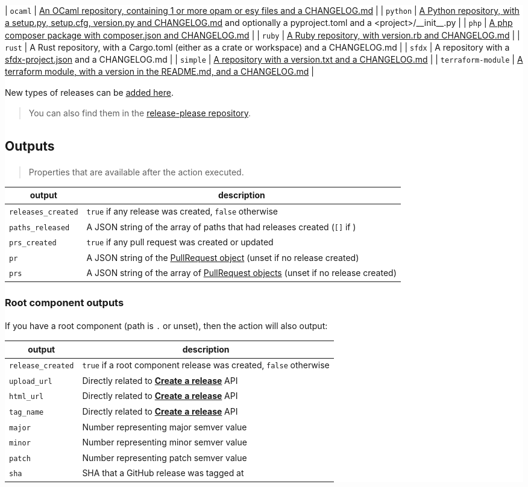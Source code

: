 | `ocaml`            | [An OCaml repository, containing 1 or more opam or esy files and a CHANGELOG.md](https://github.com/grain-lang/binaryen.ml)                                                                        |
| `python`           | [A Python repository, with a setup.py, setup.cfg, version.py and CHANGELOG.md](https://github.com/googleapis/python-storage) and optionally a pyproject.toml and a &lt;project&gt;/\_\_init\_\_.py |
| `php`              | [A php composer package with composer.json and CHANGELOG.md](https://github.com/setnemo/asterisk-notation)                                                                                         |
| `ruby`             | [A Ruby repository, with version.rb and CHANGELOG.md](https://github.com/google/google-id-token)                                                                                                   |
| `rust`             | A Rust repository, with a Cargo.toml (either as a crate or workspace) and a CHANGELOG.md                                                                                                           |
| `sfdx`             | A repository with a [sfdx-project.json](https://developer.salesforce.com/docs/atlas.en-us.sfdx_dev.meta/sfdx_dev/sfdx_dev_ws_config.htm) and a CHANGELOG.md                                        |
| `simple`           | [A repository with a version.txt and a CHANGELOG.md](https://github.com/googleapis/gapic-generator)                                                                                                |
| `terraform-module` | [A terraform module, with a version in the README.md, and a CHANGELOG.md](https://github.com/terraform-google-modules/terraform-google-project-factory)                                            |

New types of releases can be [added here](https://github.com/googleapis/release-please/tree/main/src/strategies).

> You can also find them in the [release-please repository](https://github.com/googleapis/release-please/tree/main#strategy-language-types-supported).

## Outputs

> Properties that are available after the action executed.

| output             | description                                                                                                                                                       |
| ------------------ | ----------------------------------------------------------------------------------------------------------------------------------------------------------------- |
| `releases_created` | `true` if any release was created, `false` otherwise                                                                                                              |
| `paths_released`   | A JSON string of the array of paths that had releases created (`[]` if )                                                                                          |
| `prs_created`      | `true` if any pull request was created or updated                                                                                                                 |
| `pr`               | A JSON string of the [PullRequest object](https://github.com/googleapis/release-please/blob/main/src/pull-request.ts#L15) (unset if no release created)           |
| `prs`              | A JSON string of the array of [PullRequest objects](https://github.com/googleapis/release-please/blob/main/src/pull-request.ts#L15) (unset if no release created) |

### Root component outputs

If you have a root component (path is `.` or unset), then the action will also output:

| output               | description                                                                                                |
| -------------------- | ---------------------------------------------------------------------------------------------------------- |
| `release_created`    | `true` if a root component release was created, `false` otherwise                                          |
| `upload_url`         | Directly related to [**Create a release**](https://developer.github.com/v3/repos/releases/#response-4) API |
| `html_url`           | Directly related to [**Create a release**](https://developer.github.com/v3/repos/releases/#response-4) API |
| `tag_name`           | Directly related to [**Create a release**](https://developer.github.com/v3/repos/releases/#response-4) API |
| `major`              | Number representing major semver value                                                                     |
| `minor`              | Number representing minor semver value                                                                     |
| `patch`              | Number representing patch semver value                                                                     |
| `sha`                | SHA that a GitHub release was tagged at                                                                    |
